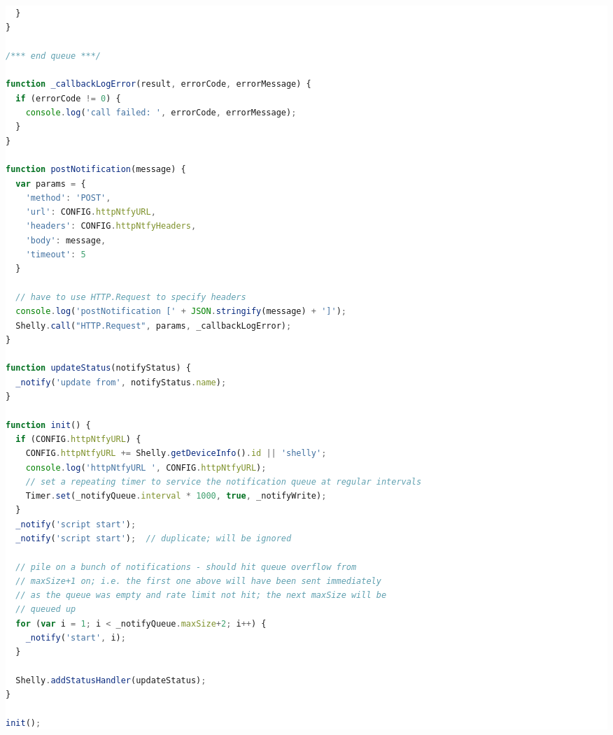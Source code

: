 ```javascript
  }
}

/*** end queue ***/

function _callbackLogError(result, errorCode, errorMessage) {
  if (errorCode != 0) {
    console.log('call failed: ', errorCode, errorMessage);
  }
}

function postNotification(message) {
  var params = {
    'method': 'POST',
    'url': CONFIG.httpNtfyURL,
    'headers': CONFIG.httpNtfyHeaders,
    'body': message,
    'timeout': 5
  }

  // have to use HTTP.Request to specify headers
  console.log('postNotification [' + JSON.stringify(message) + ']');
  Shelly.call("HTTP.Request", params, _callbackLogError);
}

function updateStatus(notifyStatus) {
  _notify('update from', notifyStatus.name);
}

function init() {
  if (CONFIG.httpNtfyURL) {
    CONFIG.httpNtfyURL += Shelly.getDeviceInfo().id || 'shelly';
    console.log('httpNtfyURL ', CONFIG.httpNtfyURL);
    // set a repeating timer to service the notification queue at regular intervals
    Timer.set(_notifyQueue.interval * 1000, true, _notifyWrite);
  }
  _notify('script start');
  _notify('script start');  // duplicate; will be ignored

  // pile on a bunch of notifications - should hit queue overflow from
  // maxSize+1 on; i.e. the first one above will have been sent immediately
  // as the queue was empty and rate limit not hit; the next maxSize will be
  // queued up
  for (var i = 1; i < _notifyQueue.maxSize+2; i++) {
    _notify('start', i);
  }

  Shelly.addStatusHandler(updateStatus);
}

init();
```
